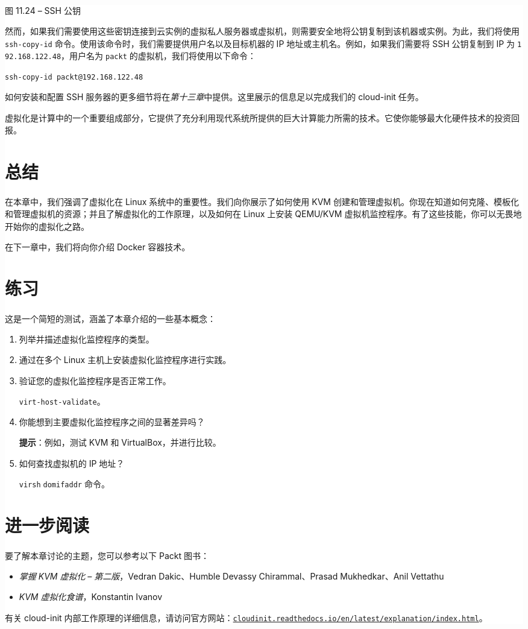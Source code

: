 图 11.24 – SSH 公钥

然而，如果我们需要使用这些密钥连接到云实例的虚拟私人服务器或虚拟机，则需要安全地将公钥复制到该机器或实例。为此，我们将使用 `ssh-copy-id` 命令。使用该命令时，我们需要提供用户名以及目标机器的 IP 地址或主机名。例如，如果我们需要将 SSH 公钥复制到 IP 为 `192.168.122.48`，用户名为 `packt` 的虚拟机，我们将使用以下命令：

```
ssh-copy-id packt@192.168.122.48
```

如何安装和配置 SSH 服务器的更多细节将在*第十三章*中提供。这里展示的信息足以完成我们的 cloud-init 任务。

虚拟化是计算中的一个重要组成部分，它提供了充分利用现代系统所提供的巨大计算能力所需的技术。它使你能够最大化硬件技术的投资回报。

# 总结

在本章中，我们强调了虚拟化在 Linux 系统中的重要性。我们向你展示了如何使用 KVM 创建和管理虚拟机。你现在知道如何克隆、模板化和管理虚拟机的资源；并且了解虚拟化的工作原理，以及如何在 Linux 上安装 QEMU/KVM 虚拟机监控程序。有了这些技能，你可以无畏地开始你的虚拟化之路。

在下一章中，我们将向你介绍 Docker 容器技术。

# 练习

这是一个简短的测试，涵盖了本章介绍的一些基本概念：

1.  列举并描述虚拟化监控程序的类型。

1.  通过在多个 Linux 主机上安装虚拟化监控程序进行实践。

1.  验证您的虚拟化监控程序是否正常工作。

    `virt-host-validate`。

1.  你能想到主要虚拟化监控程序之间的显著差异吗？

    **提示**：例如，测试 KVM 和 VirtualBox，并进行比较。

1.  如何查找虚拟机的 IP 地址？

    `virsh` `domifaddr` 命令。

# 进一步阅读

要了解本章讨论的主题，您可以参考以下 Packt 图书：

+   *掌握 KVM 虚拟化 – 第二版*，Vedran Dakic、Humble Devassy Chirammal、Prasad Mukhedkar、Anil Vettathu

+   *KVM 虚拟化食谱*，Konstantin Ivanov

有关 cloud-init 内部工作原理的详细信息，请访问官方网站：[`cloudinit.readthedocs.io/en/latest/explanation/index.html`](https://cloudinit.readthedocs.io/en/latest/explanation/index.html)。
